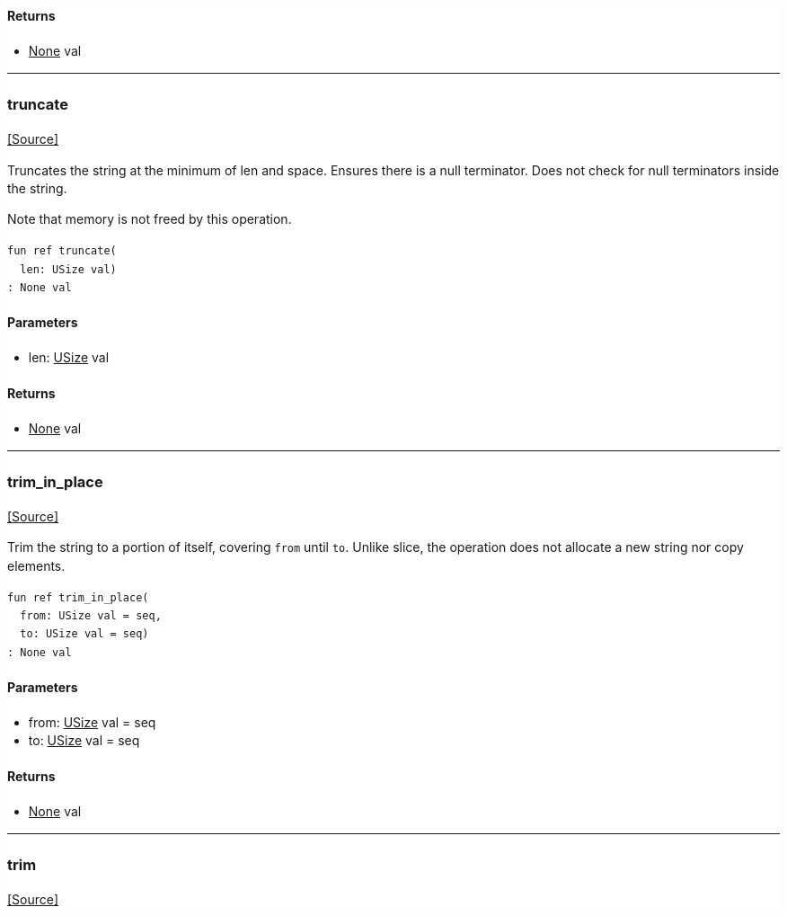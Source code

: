 #### Returns

* [None](builtin-None.md) val

---

### truncate
<span class="source-link">[[Source]](src/builtin/string.md#L339)</span>


Truncates the string at the minimum of len and space. Ensures there is a
null terminator. Does not check for null terminators inside the string.

Note that memory is not freed by this operation.


```pony
fun ref truncate(
  len: USize val)
: None val
```
#### Parameters

*   len: [USize](builtin-USize.md) val

#### Returns

* [None](builtin-None.md) val

---

### trim_in_place
<span class="source-link">[[Source]](src/builtin/string.md#L355)</span>


Trim the string to a portion of itself, covering `from` until `to`.
Unlike slice, the operation does not allocate a new string nor copy
elements.


```pony
fun ref trim_in_place(
  from: USize val = seq,
  to: USize val = seq)
: None val
```
#### Parameters

*   from: [USize](builtin-USize.md) val = seq
*   to: [USize](builtin-USize.md) val = seq

#### Returns

* [None](builtin-None.md) val

---

### trim
<span class="source-link">[[Source]](src/builtin/string.md#L383)</span>
